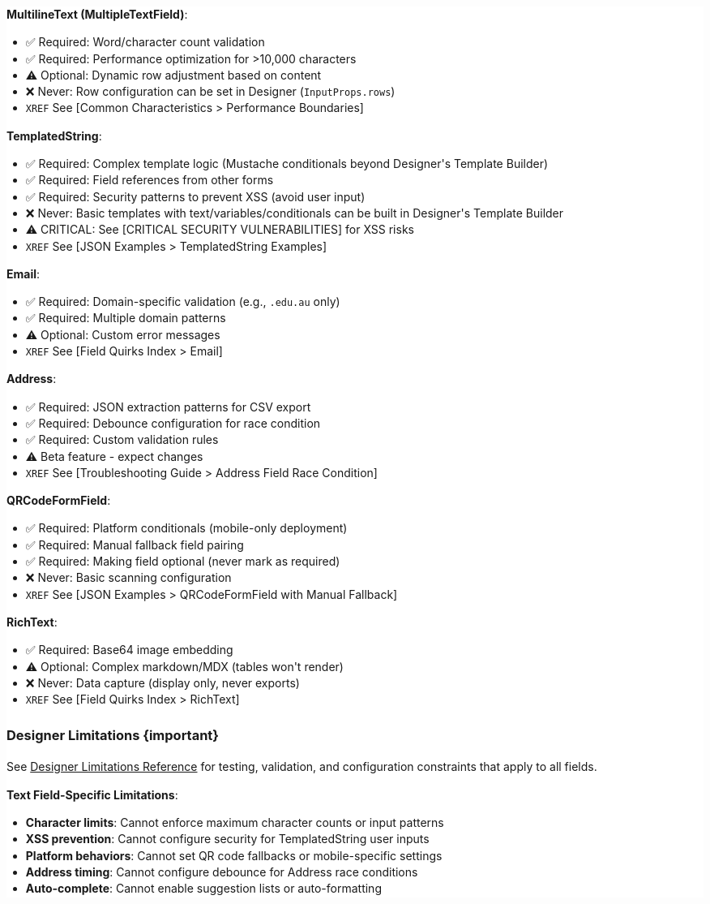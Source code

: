 **MultilineText (MultipleTextField)**:
- ✅ Required: Word/character count validation
- ✅ Required: Performance optimization for >10,000 characters
- ⚠️ Optional: Dynamic row adjustment based on content
- ❌ Never: Row configuration can be set in Designer (`InputProps.rows`)
- `XREF` See [Common Characteristics > Performance Boundaries]

**TemplatedString**:
- ✅ Required: Complex template logic (Mustache conditionals beyond Designer's Template Builder)
- ✅ Required: Field references from other forms
- ✅ Required: Security patterns to prevent XSS (avoid user input)
- ❌ Never: Basic templates with text/variables/conditionals can be built in Designer's Template Builder
- ⚠️ CRITICAL: See [CRITICAL SECURITY VULNERABILITIES] for XSS risks
- `XREF` See [JSON Examples > TemplatedString Examples]

**Email**:
- ✅ Required: Domain-specific validation (e.g., `.edu.au` only)
- ✅ Required: Multiple domain patterns
- ⚠️ Optional: Custom error messages
- `XREF` See [Field Quirks Index > Email]

**Address**:
- ✅ Required: JSON extraction patterns for CSV export
- ✅ Required: Debounce configuration for race condition
- ✅ Required: Custom validation rules
- ⚠️ Beta feature - expect changes
- `XREF` See [Troubleshooting Guide > Address Field Race Condition]

**QRCodeFormField**:
- ✅ Required: Platform conditionals (mobile-only deployment)
- ✅ Required: Manual fallback field pairing
- ✅ Required: Making field optional (never mark as required)
- ❌ Never: Basic scanning configuration
- `XREF` See [JSON Examples > QRCodeFormField with Manual Fallback]

**RichText**:
- ✅ Required: Base64 image embedding
- ⚠️ Optional: Complex markdown/MDX (tables won't render)
- ❌ Never: Data capture (display only, never exports)
- `XREF` See [Field Quirks Index > RichText]

### Designer Limitations {important}

See [Designer Limitations Reference](designer-limitations-reference.md) for testing, validation, and configuration constraints that apply to all fields.

**Text Field-Specific Limitations**:
- **Character limits**: Cannot enforce maximum character counts or input patterns
- **XSS prevention**: Cannot configure security for TemplatedString user inputs
- **Platform behaviors**: Cannot set QR code fallbacks or mobile-specific settings
- **Address timing**: Cannot configure debounce for Address race conditions
- **Auto-complete**: Cannot enable suggestion lists or auto-formatting
